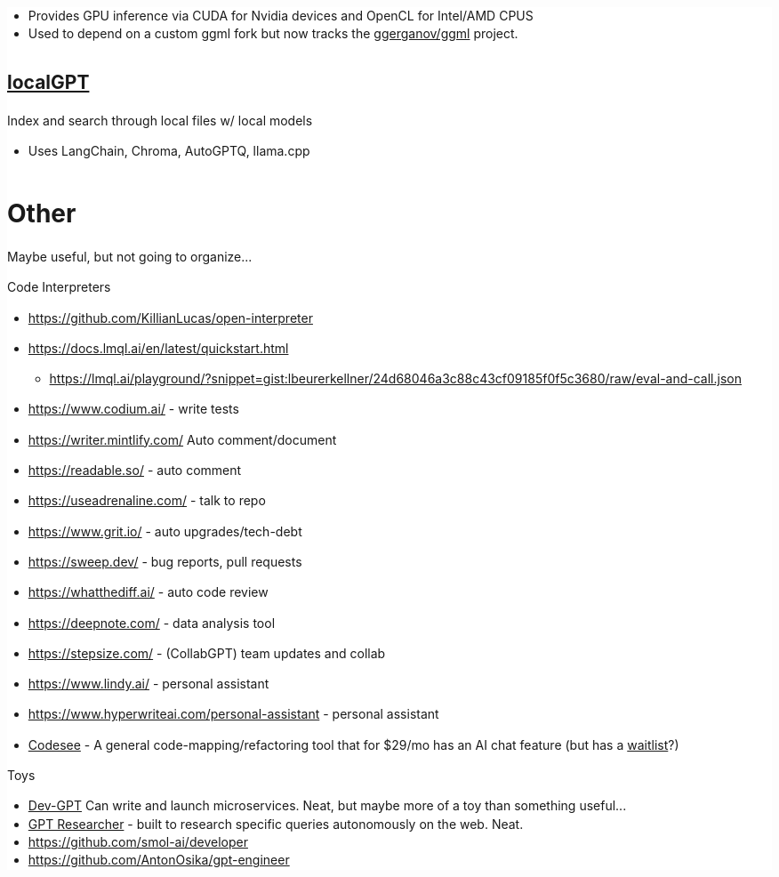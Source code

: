 * Provides GPU inference via CUDA for Nvidia devices and OpenCL for Intel/AMD CPUS
* Used to depend on a custom ggml fork but now tracks the [ggerganov/ggml](https://github.com/ggerganov/ggml) project.

## [localGPT](https://github.com/PromtEngineer/localGPT)
Index and search through local files w/ local models
* Uses LangChain, Chroma, AutoGPTQ, llama.cpp

# Other
Maybe useful, but not going to organize...

Code Interpreters
* https://github.com/KillianLucas/open-interpreter

* https://docs.lmql.ai/en/latest/quickstart.html
  * https://lmql.ai/playground/?snippet=gist:lbeurerkellner/24d68046a3c88c43cf09185f0f5c3680/raw/eval-and-call.json


* https://www.codium.ai/ - write tests
* https://writer.mintlify.com/ Auto comment/document
* https://readable.so/ - auto comment
* https://useadrenaline.com/ - talk to repo
* https://www.grit.io/ - auto upgrades/tech-debt
* https://sweep.dev/ - bug reports, pull requests
* https://whatthediff.ai/ - auto code review
* https://deepnote.com/ - data analysis tool
* https://stepsize.com/ - (CollabGPT) team updates and collab
* https://www.lindy.ai/ - personal assistant
* https://www.hyperwriteai.com/personal-assistant - personal assistant
* [Codesee](https://www.codesee.io/) - A general code-mapping/refactoring tool that for $29/mo has an AI chat feature (but has a [waitlist](https://www.codesee.io/ai)?) 

Toys
* [Dev-GPT](https://github.com/jina-ai/dev-gpt)
Can write and launch microservices. Neat, but maybe more of a toy than something useful...
* [GPT Researcher](https://github.com/assafelovic/gpt-researcher) - built to research specific queries autonomously on the web. Neat.
* https://github.com/smol-ai/developer
* https://github.com/AntonOsika/gpt-engineer